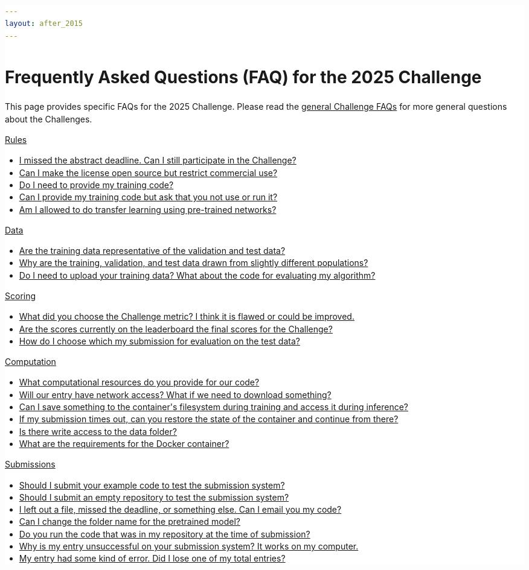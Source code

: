 ```yaml
---
layout: after_2015
---
```


# Frequently Asked Questions (FAQ) for the 2025 Challenge

This page provides specific FAQs for the 2025 Challenge. Please read the [general Challenge FAQs](../../faq/) for more general questions about the Challenges.

[Rules](#rules)

- [I missed the abstract deadline. Can I still participate in the Challenge?](#missed-abstract-deadline)
- [Can I make the license open source but restrict commercial use?](#license)
- [Do I need to provide my training code?](#training-code)
- [Can I provide my training code but ask that you not use or run it?](#not-train)
- [Am I allowed to do transfer learning using pre-trained networks?](#transfer-learning)

[Data](#data)

- [Are the training data representative of the validation and test data?](#hold-out)
- [Why are the training, validation, and test data drawn from slightly different populations?](#more-hold-out)
- [Do I need to upload your training data? What about the code for evaluating my algorithm?](#upload-data)

[Scoring](#scoring)

- [What did you choose the Challenge metric? I think it is flawed or could be improved.](#metric)
- [Are the scores currently on the leaderboard the final scores for the Challenge?](#leaderboard)
- [How do I choose which my submission for evaluation on the test data?](#choose-model)

[Computation](#computation)

- [What computational resources do you provide for our code?](#resources)
- [Will our entry have network access? What if we need to download something?](#network-access)
- [Can I save something to the container's filesystem during training and access it during inference?](#persistent-filesystem)
- [If my submission times out, can you restore the state of the container and continue from there?](#timeout-behavior)
- [Is there write access to the data folder?](#write-to-data-folder)
- [What are the requirements for the Docker container?](#docker-requirements)

[Submissions](#submissions)

- [Should I submit your example code to test the submission system?](#test-submission)
- [Should I submit an empty repository to test the submission system?](#empty)
- [I left out a file, missed the deadline, or something else. Can I email you my code?](#email-code) 
- [Can I change the folder name for the pretrained model?](#model-folder-name)
- [Do you run the code that was in my repository at the time of submission?](#repository)
- [Why is my entry unsuccessful on your submission system? It works on my computer.](#unsuccessful-entry)
- [My entry had some kind of error. Did I lose one of my total entries?](#error-lose-entry)
